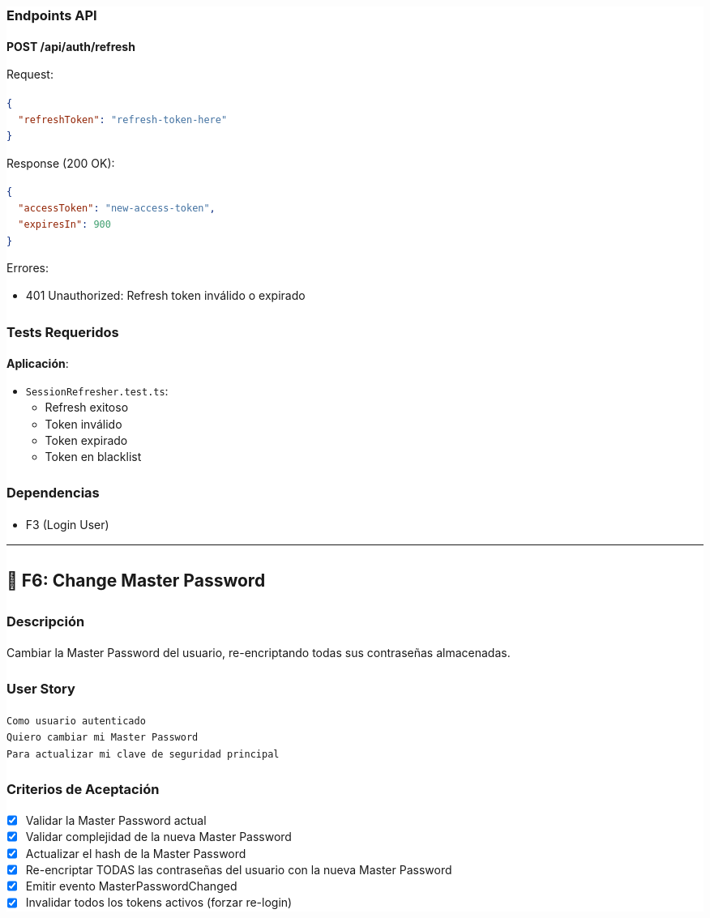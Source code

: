 ### Endpoints API

**POST /api/auth/refresh**

Request:
```json
{
  "refreshToken": "refresh-token-here"
}
```

Response (200 OK):
```json
{
  "accessToken": "new-access-token",
  "expiresIn": 900
}
```

Errores:
- 401 Unauthorized: Refresh token inválido o expirado

### Tests Requeridos

**Aplicación**:
- `SessionRefresher.test.ts`:
  - Refresh exitoso
  - Token inválido
  - Token expirado
  - Token en blacklist

### Dependencias
- F3 (Login User)

---

## 🔑 F6: Change Master Password

### Descripción
Cambiar la Master Password del usuario, re-encriptando todas sus contraseñas almacenadas.

### User Story
```
Como usuario autenticado
Quiero cambiar mi Master Password
Para actualizar mi clave de seguridad principal
```

### Criterios de Aceptación
- [x] Validar la Master Password actual
- [x] Validar complejidad de la nueva Master Password
- [x] Actualizar el hash de la Master Password
- [x] Re-encriptar TODAS las contraseñas del usuario con la nueva Master Password
- [x] Emitir evento MasterPasswordChanged
- [x] Invalidar todos los tokens activos (forzar re-login)
